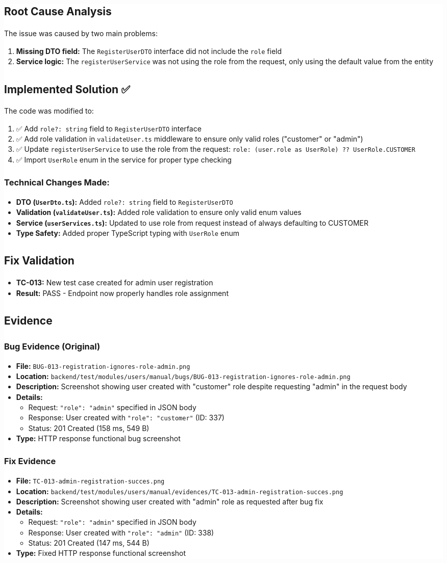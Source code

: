 ## Root Cause Analysis
The issue was caused by two main problems:
1. **Missing DTO field:** The `RegisterUserDTO` interface did not include the `role` field
2. **Service logic:** The `registerUserService` was not using the role from the request, only using the default value from the entity

## Implemented Solution ✅
The code was modified to:
1. ✅ Add `role?: string` field to `RegisterUserDTO` interface
2. ✅ Add role validation in `validateUser.ts` middleware to ensure only valid roles ("customer" or "admin")
3. ✅ Update `registerUserService` to use the role from the request: `role: (user.role as UserRole) ?? UserRole.CUSTOMER`
4. ✅ Import `UserRole` enum in the service for proper type checking

### Technical Changes Made:
- **DTO (`UserDto.ts`):** Added `role?: string` field to `RegisterUserDTO`
- **Validation (`validateUser.ts`):** Added role validation to ensure only valid enum values
- **Service (`userServices.ts`):** Updated to use role from request instead of always defaulting to CUSTOMER
- **Type Safety:** Added proper TypeScript typing with `UserRole` enum

## Fix Validation
- **TC-013:** New test case created for admin user registration
- **Result:** PASS - Endpoint now properly handles role assignment

## Evidence

### Bug Evidence (Original)
- **File:** `BUG-013-registration-ignores-role-admin.png`
- **Location:** `backend/test/modules/users/manual/bugs/BUG-013-registration-ignores-role-admin.png`
- **Description:** Screenshot showing user created with "customer" role despite requesting "admin" in the request body
- **Details:** 
  - Request: `"role": "admin"` specified in JSON body
  - Response: User created with `"role": "customer"` (ID: 337)
  - Status: 201 Created (158 ms, 549 B)
- **Type:** HTTP response functional bug screenshot

### Fix Evidence
- **File:** `TC-013-admin-registration-succes.png`
- **Location:** `backend/test/modules/users/manual/evidences/TC-013-admin-registration-succes.png`
- **Description:** Screenshot showing user created with "admin" role as requested after bug fix
- **Details:**
  - Request: `"role": "admin"` specified in JSON body
  - Response: User created with `"role": "admin"` (ID: 338)
  - Status: 201 Created (147 ms, 544 B)
- **Type:** Fixed HTTP response functional screenshot
